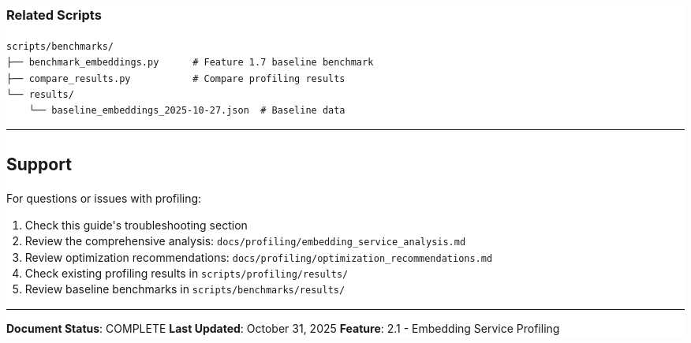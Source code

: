 ### Related Scripts

```
scripts/benchmarks/
├── benchmark_embeddings.py      # Feature 1.7 baseline benchmark
├── compare_results.py           # Compare profiling results
└── results/
    └── baseline_embeddings_2025-10-27.json  # Baseline data
```

---

## Support

For questions or issues with profiling:

1. Check this guide's troubleshooting section
2. Review the comprehensive analysis: `docs/profiling/embedding_service_analysis.md`
3. Review optimization recommendations: `docs/profiling/optimization_recommendations.md`
4. Check existing profiling results in `scripts/profiling/results/`
5. Review baseline benchmarks in `scripts/benchmarks/results/`

---

**Document Status**: COMPLETE
**Last Updated**: October 31, 2025
**Feature**: 2.1 - Embedding Service Profiling
